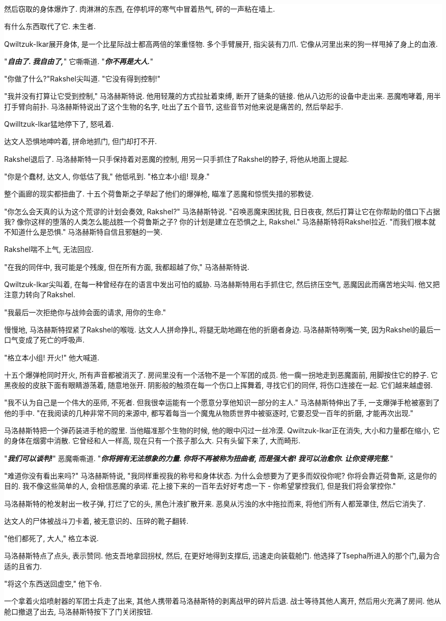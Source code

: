 然后窃取的身体爆炸了. 肉淋淋的东西, 在停机坪的寒气中冒着热气, 砰的一声粘在墙上.

有什么东西取代了它. 未生者.

Qwiltzuk-Ikar展开身体, 是一个比星际战士都高两倍的笨重怪物. 多个手臂展开, 指尖装有刀爪. 它像从河里出来的狗一样甩掉了身上的血液.

"***自由了. 我自由了,***" 它嘶嘶道. "***你不再是大人.***"

"你做了什么?"Rakshel尖叫道. "它没有得到控制!"

"我并没有打算让它受到控制," 马洛赫斯特说. 他用轻蔑的方式拉扯着束缚, 断开了链条的链接. 他从八边形的设备中走出来. 恶魔咆哮着, 用半打手臂向前扑. 马洛赫斯特说出了这个生物的名字, 吐出了五个音节, 这些音节对他来说是痛苦的, 然后举起手.

Qwilltzuk-Ikar猛地停下了, 怒吼着.

达文人恐惧地呻吟着, 拼命地抓门, 但门却打不开.

Rakshel退后了. 马洛赫斯特一只手保持着对恶魔的控制, 用另一只手抓住了Rakshel的脖子, 将他从地面上提起.

"你是个蠢材, 达文人, 你低估了我," 他低吼到. "格立本小组! 现身."

整个画廊的现实都扭曲了. 十五个荷鲁斯之子举起了他们的爆弹枪, 瞄准了恶魔和惊慌失措的邪教徒.

"你怎么会天真的认为这个荒谬的计划会奏效, Rakshel?" 马洛赫斯特说. "召唤恶魔来困扰我, 日日夜夜, 然后打算让它在你帮助的借口下占据我? 像你这样的堕落的人类怎么能战胜一个荷鲁斯之子? 你的计划是建立在恐惧之上, Rakshel." 马洛赫斯特将Rakshel拉近. "而我们根本就不知道什么是恐惧." 马洛赫斯特自信且邪魅的一笑.

Rakshel喘不上气, 无法回应.

"在我的同伴中, 我可能是个残废, 但在所有方面, 我都超越了你," 马洛赫斯特说.

Qwiltzuk-Ikar尖叫着, 在每一种曾经存在的语言中发出可怕的威胁. 马洛赫斯特用右手抓住它, 然后挤压空气, 恶魔因此而痛苦地尖叫. 他又把注意力转向了Rakshel.

"我最后一次拒绝你与战帅会面的请求, 用你的生命."

慢慢地, 马洛赫斯特捏紧了Rakshel的喉咙. 达文人人拼命挣扎, 将腿无助地踢在他的折磨者身边. 马洛赫斯特咧嘴一笑, 因为Rakshel的最后一口气变成了死亡的呼吸声.

"格立本小组! 开火!" 他大喊道.

十五个爆弹枪同时开火, 所有声音都被消灭了. 房间里没有一个活物不是一个军团的成员. 他一瘸一拐地走到恶魔面前, 用脚按住它的脖子. 它黑夜般的皮肤下面有眼睛游荡着, 随意地张开. 阴影般的触须在每一个伤口上挥舞着, 寻找它们的同伴, 将伤口连接在一起. 它们越来越虚弱.

"我不认为自己是一个伟大的巫师, 不死者. 但我很幸运能有一个愿意分享他知识一部分的主人." 马洛赫斯特伸出了手, 一支爆弹手枪被塞到了他的手中. "在我阅读的几种非常不同的来源中, 都写着每当一个魔鬼从物质世界中被驱逐时, 它要忍受一百年的折磨, 才能再次出现."

马洛赫斯特把一个弹药装进手枪的膛里. 当他瞄准那个生物的时候, 他的眼中闪过一丝冷漠. Qwiltzuk-Ikar正在消失, 大小和力量都在缩小, 它的身体在烟雾中消散. 它曾经和人一样高, 现在只有一个孩子那么大. 只有头留下来了, 大而畸形.

"***我们可以谈判!***" 恶魔嘶嘶道. "***你将拥有无法想象的力量. 你将不再被称为扭曲者, 而是强大者! 我可以治愈你. 让你变得完整.***"

"难道你没有看出来吗?" 马洛赫斯特说, "我同样重视我的称号和身体状态. 为什么会想要为了更多而奴役你呢? 你将会靠近荷鲁斯, 这是你的目的. 我不像这些简单的人, 会相信恶魔的承诺. 花上接下来的一百年去好好考虑一下 - 你希望掌控我们, 但是我们将会掌控你."

马洛赫斯特的枪发射出一枚子弹, 打烂了它的头, 黑色汁液扩散开来. 恶臭从污浊的水中拖拉而来, 将他们所有人都笼罩住, 然后它消失了.

达文人的尸体被战斗刀卡着, 被无意识的、压碎的靴子翻转.

"他们都死了, 大人," 格立本说.

马洛赫斯特点了点头, 表示赞同. 他支吾地拿回拐杖, 然后, 在更好地得到支撑后, 迅速走向装载舱门. 他选择了Tsepha所进入的那个门,最为合适的且省力.

"将这个东西送回虚空," 他下令.

一个拿着火焰喷射器的军团士兵走了出来, 其他人携带着马洛赫斯特的剥离战甲的碎片后退. 战士等待其他人离开, 然后用火充满了房间. 他从舱口撤退了出去, 马洛赫斯特按下了门关闭按钮.
